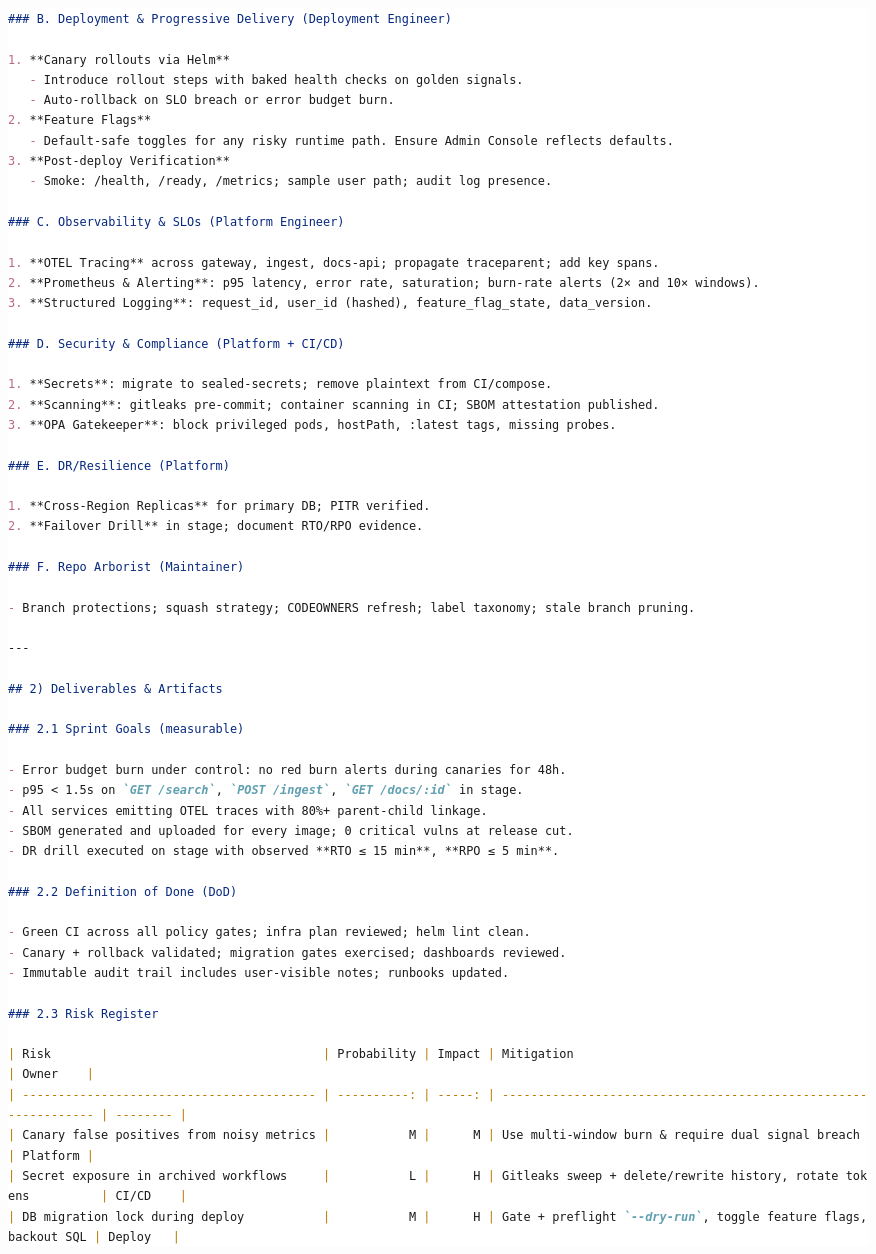 ````markdown
### B. Deployment & Progressive Delivery (Deployment Engineer)

1. **Canary rollouts via Helm**
   - Introduce rollout steps with baked health checks on golden signals.
   - Auto-rollback on SLO breach or error budget burn.
2. **Feature Flags**
   - Default-safe toggles for any risky runtime path. Ensure Admin Console reflects defaults.
3. **Post-deploy Verification**
   - Smoke: /health, /ready, /metrics; sample user path; audit log presence.

### C. Observability & SLOs (Platform Engineer)

1. **OTEL Tracing** across gateway, ingest, docs-api; propagate traceparent; add key spans.
2. **Prometheus & Alerting**: p95 latency, error rate, saturation; burn-rate alerts (2× and 10× windows).
3. **Structured Logging**: request_id, user_id (hashed), feature_flag_state, data_version.

### D. Security & Compliance (Platform + CI/CD)

1. **Secrets**: migrate to sealed-secrets; remove plaintext from CI/compose.
2. **Scanning**: gitleaks pre-commit; container scanning in CI; SBOM attestation published.
3. **OPA Gatekeeper**: block privileged pods, hostPath, :latest tags, missing probes.

### E. DR/Resilience (Platform)

1. **Cross-Region Replicas** for primary DB; PITR verified.
2. **Failover Drill** in stage; document RTO/RPO evidence.

### F. Repo Arborist (Maintainer)

- Branch protections; squash strategy; CODEOWNERS refresh; label taxonomy; stale branch pruning.

---

## 2) Deliverables & Artifacts

### 2.1 Sprint Goals (measurable)

- Error budget burn under control: no red burn alerts during canaries for 48h.
- p95 < 1.5s on `GET /search`, `POST /ingest`, `GET /docs/:id` in stage.
- All services emitting OTEL traces with 80%+ parent-child linkage.
- SBOM generated and uploaded for every image; 0 critical vulns at release cut.
- DR drill executed on stage with observed **RTO ≤ 15 min**, **RPO ≤ 5 min**.

### 2.2 Definition of Done (DoD)

- Green CI across all policy gates; infra plan reviewed; helm lint clean.
- Canary + rollback validated; migration gates exercised; dashboards reviewed.
- Immutable audit trail includes user-visible notes; runbooks updated.

### 2.3 Risk Register

| Risk                                      | Probability | Impact | Mitigation                                                      | Owner    |
| ----------------------------------------- | ----------: | -----: | --------------------------------------------------------------- | -------- |
| Canary false positives from noisy metrics |           M |      M | Use multi-window burn & require dual signal breach              | Platform |
| Secret exposure in archived workflows     |           L |      H | Gitleaks sweep + delete/rewrite history, rotate tokens          | CI/CD    |
| DB migration lock during deploy           |           M |      H | Gate + preflight `--dry-run`, toggle feature flags, backout SQL | Deploy   |
````